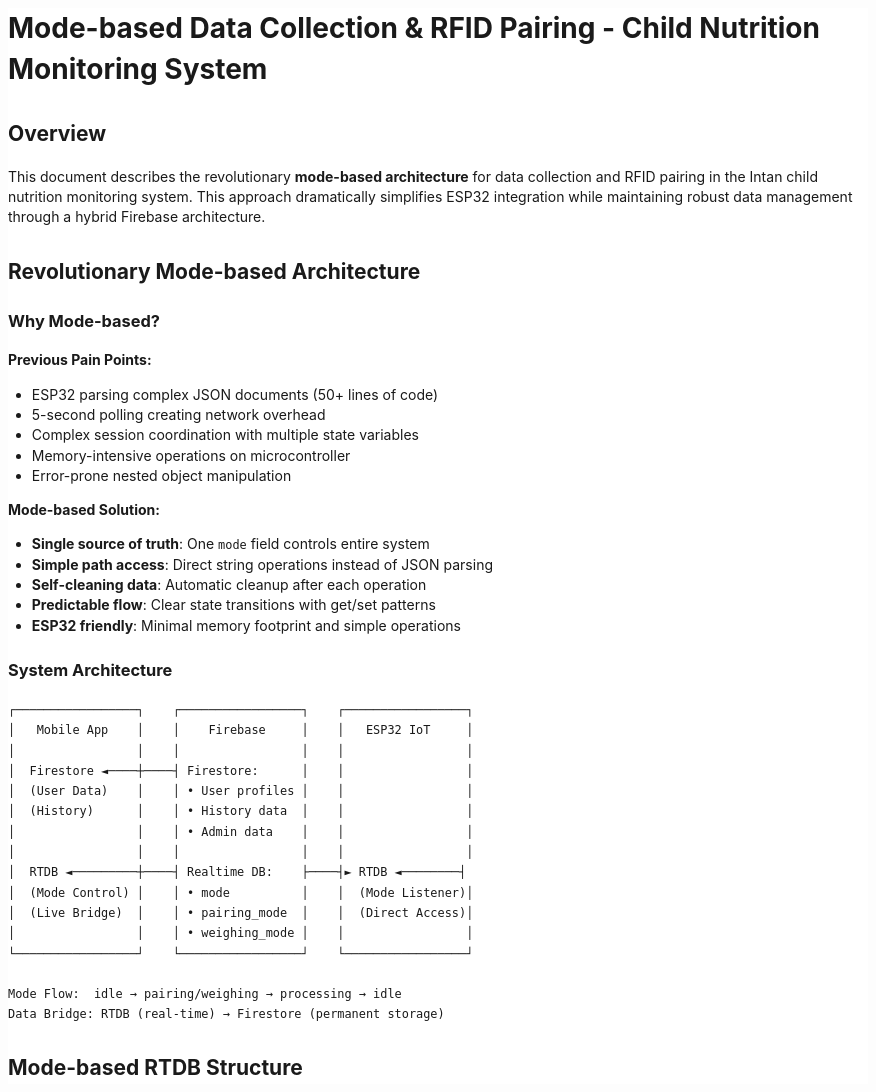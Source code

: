 # Mode-based Data Collection & RFID Pairing - Child Nutrition Monitoring System

## Overview

This document describes the revolutionary **mode-based architecture** for data collection and RFID pairing in the Intan child nutrition monitoring system. This approach dramatically simplifies ESP32 integration while maintaining robust data management through a hybrid Firebase architecture.

## Revolutionary Mode-based Architecture

### Why Mode-based?

**Previous Pain Points:**
- ESP32 parsing complex JSON documents (50+ lines of code)
- 5-second polling creating network overhead
- Complex session coordination with multiple state variables
- Memory-intensive operations on microcontroller
- Error-prone nested object manipulation

**Mode-based Solution:**
- **Single source of truth**: One `mode` field controls entire system
- **Simple path access**: Direct string operations instead of JSON parsing
- **Self-cleaning data**: Automatic cleanup after each operation
- **Predictable flow**: Clear state transitions with get/set patterns
- **ESP32 friendly**: Minimal memory footprint and simple operations

### System Architecture

```
┌─────────────────┐    ┌─────────────────┐    ┌─────────────────┐
│   Mobile App    │    │    Firebase     │    │   ESP32 IoT     │
│                 │    │                 │    │                 │
│  Firestore ◄────┼────┤ Firestore:      │    │                 │
│  (User Data)    │    │ • User profiles │    │                 │
│  (History)      │    │ • History data  │    │                 │
│                 │    │ • Admin data    │    │                 │
│                 │    │                 │    │                 │
│  RTDB ◄─────────┼────┤ Realtime DB:    ├────┤► RTDB ◄────────┤
│  (Mode Control) │    │ • mode          │    │  (Mode Listener)│
│  (Live Bridge)  │    │ • pairing_mode  │    │  (Direct Access)│
│                 │    │ • weighing_mode │    │                 │
└─────────────────┘    └─────────────────┘    └─────────────────┘

Mode Flow:  idle → pairing/weighing → processing → idle
Data Bridge: RTDB (real-time) → Firestore (permanent storage)
```

## Mode-based RTDB Structure
